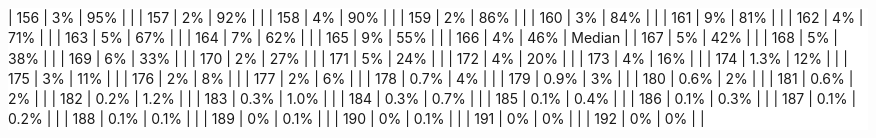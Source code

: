| 156 | 3% | 95% |  |
| 157 | 2% | 92% |  |
| 158 | 4% | 90% |  |
| 159 | 2% | 86% |  |
| 160 | 3% | 84% |  |
| 161 | 9% | 81% |  |
| 162 | 4% | 71% |  |
| 163 | 5% | 67% |  |
| 164 | 7% | 62% |  |
| 165 | 9% | 55% |  |
| 166 | 4% | 46% | Median |
| 167 | 5% | 42% |  |
| 168 | 5% | 38% |  |
| 169 | 6% | 33% |  |
| 170 | 2% | 27% |  |
| 171 | 5% | 24% |  |
| 172 | 4% | 20% |  |
| 173 | 4% | 16% |  |
| 174 | 1.3% | 12% |  |
| 175 | 3% | 11% |  |
| 176 | 2% | 8% |  |
| 177 | 2% | 6% |  |
| 178 | 0.7% | 4% |  |
| 179 | 0.9% | 3% |  |
| 180 | 0.6% | 2% |  |
| 181 | 0.6% | 2% |  |
| 182 | 0.2% | 1.2% |  |
| 183 | 0.3% | 1.0% |  |
| 184 | 0.3% | 0.7% |  |
| 185 | 0.1% | 0.4% |  |
| 186 | 0.1% | 0.3% |  |
| 187 | 0.1% | 0.2% |  |
| 188 | 0.1% | 0.1% |  |
| 189 | 0% | 0.1% |  |
| 190 | 0% | 0.1% |  |
| 191 | 0% | 0% |  |
| 192 | 0% | 0% |  |